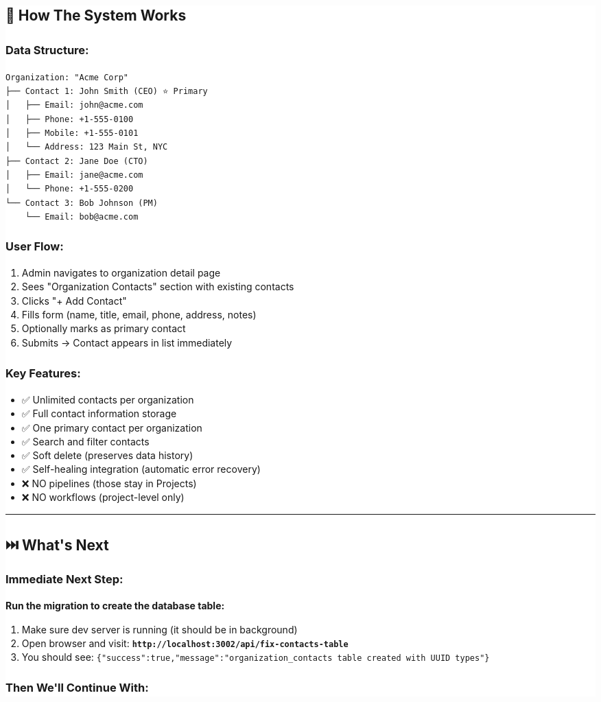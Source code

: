
## 🎯 How The System Works

### Data Structure:
```
Organization: "Acme Corp"
├── Contact 1: John Smith (CEO) ⭐ Primary
│   ├── Email: john@acme.com
│   ├── Phone: +1-555-0100
│   ├── Mobile: +1-555-0101
│   └── Address: 123 Main St, NYC
├── Contact 2: Jane Doe (CTO)
│   ├── Email: jane@acme.com
│   └── Phone: +1-555-0200
└── Contact 3: Bob Johnson (PM)
    └── Email: bob@acme.com
```

### User Flow:
1. Admin navigates to organization detail page
2. Sees "Organization Contacts" section with existing contacts
3. Clicks "+ Add Contact"
4. Fills form (name, title, email, phone, address, notes)
5. Optionally marks as primary contact
6. Submits → Contact appears in list immediately

### Key Features:
- ✅ Unlimited contacts per organization
- ✅ Full contact information storage
- ✅ One primary contact per organization
- ✅ Search and filter contacts
- ✅ Soft delete (preserves data history)
- ✅ Self-healing integration (automatic error recovery)
- ❌ NO pipelines (those stay in Projects)
- ❌ NO workflows (project-level only)

---

## ⏭️ What's Next

### Immediate Next Step:
**Run the migration to create the database table:**

1. Make sure dev server is running (it should be in background)
2. Open browser and visit: **`http://localhost:3002/api/fix-contacts-table`**
3. You should see: `{"success":true,"message":"organization_contacts table created with UUID types"}`

### Then We'll Continue With:
